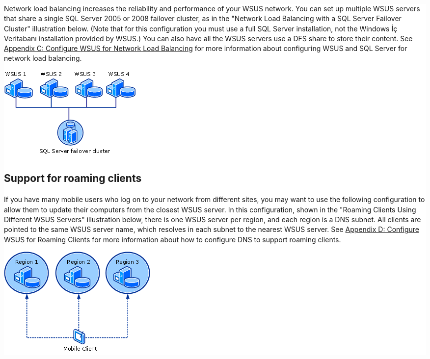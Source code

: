 Network load balancing increases the reliability and performance of your WSUS network. You can set up multiple WSUS servers that share a single SQL Server 2005 or 2008 failover cluster, as in the "Network Load Balancing with a SQL Server Failover Cluster" illustration below. (Note that for this configuration you must use a full SQL Server installation, not the Windows İç Veritabanı installation provided by WSUS.) You can also have all the WSUS servers use a DFS share to store their content. See [Appendix C: Configure WSUS for Network Load Balancing](https://technet.microsoft.com/ad30cc5d-ceaa-41a0-9e22-7b1ca15e2852) for more information about configuring WSUS and SQL Server for network load balancing.

![](/security-updates/images/Dd939820.c5b8a565-1d8f-40ba-b63c-6259d27692e7(WS.10).gif)

Support for roaming clients
---------------------------

If you have many mobile users who log on to your network from different sites, you may want to use the following configuration to allow them to update their computers from the closest WSUS server. In this configuration, shown in the "Roaming Clients Using Different WSUS Servers" illustration below, there is one WSUS server per region, and each region is a DNS subnet. All clients are pointed to the same WSUS server name, which resolves in each subnet to the nearest WSUS server. See [Appendix D: Configure WSUS for Roaming Clients](https://technet.microsoft.com/7944571d-5149-4f69-814e-d0daeaef2f7f) for more information about how to configure DNS to support roaming clients.

![](/security-updates/images/Dd939820.fabc9790-e6b5-43d8-8c6b-eeaf41ff8980(WS.10).gif)
